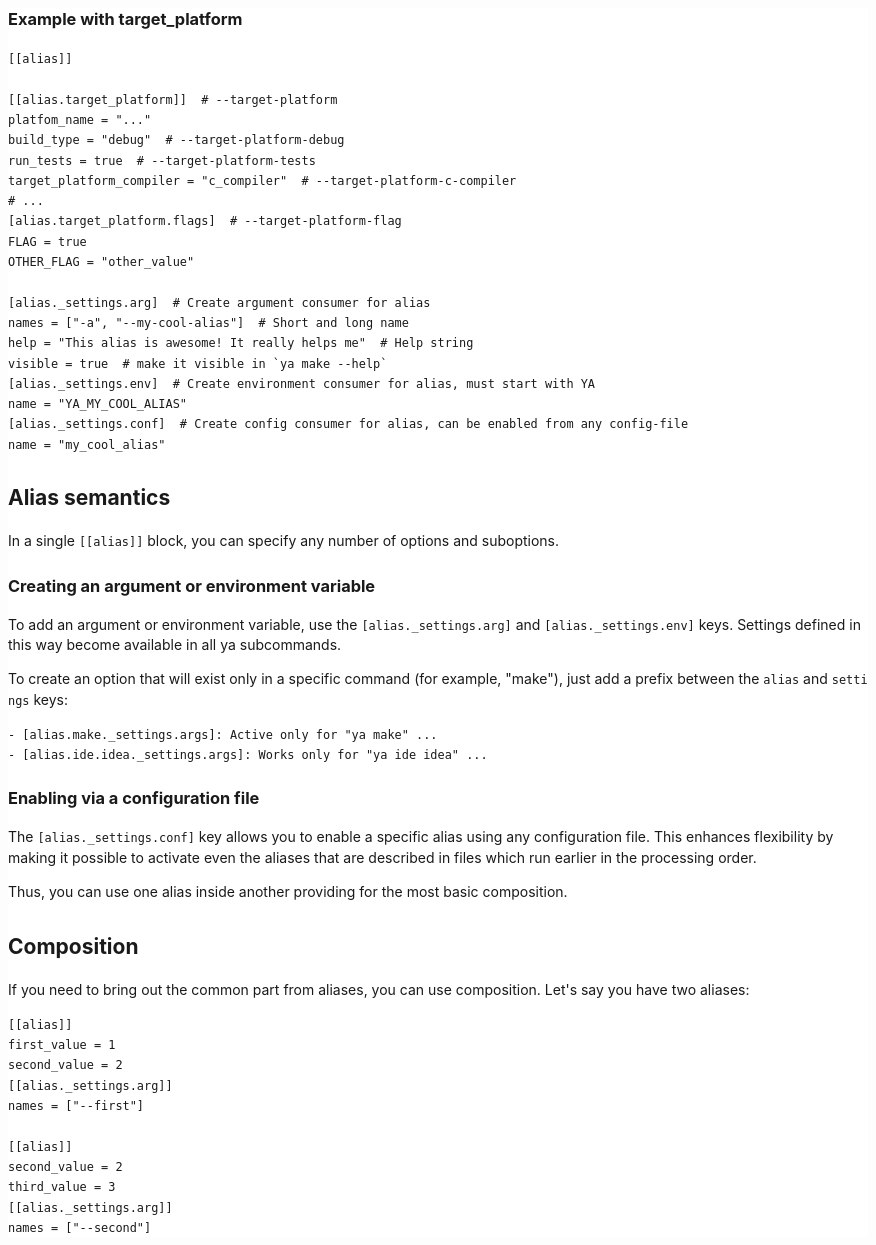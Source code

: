 ### Example with target_platform
```
[[alias]]

[[alias.target_platform]]  # --target-platform
platfom_name = "..."
build_type = "debug"  # --target-platform-debug
run_tests = true  # --target-platform-tests
target_platform_compiler = "c_compiler"  # --target-platform-c-compiler
# ...
[alias.target_platform.flags]  # --target-platform-flag
FLAG = true
OTHER_FLAG = "other_value"

[alias._settings.arg]  # Create argument consumer for alias
names = ["-a", "--my-cool-alias"]  # Short and long name
help = "This alias is awesome! It really helps me"  # Help string
visible = true  # make it visible in `ya make --help`
[alias._settings.env]  # Create environment consumer for alias, must start with YA
name = "YA_MY_COOL_ALIAS"
[alias._settings.conf]  # Create config consumer for alias, can be enabled from any config-file
name = "my_cool_alias"

```

## Alias semantics

In a single `[[alias]]` block, you can specify any number of options and suboptions.

### Creating an argument or environment variable

To add an argument or environment variable, use the `[alias._settings.arg]` and `[alias._settings.env]` keys. Settings defined in this way become available in all ya subcommands.

To create an option that will exist only in a specific command (for example, "make"), just add a prefix between the `alias` and `settings` keys:
```
- [alias.make._settings.args]: Active only for "ya make" ...
- [alias.ide.idea._settings.args]: Works only for "ya ide idea" ...
```
### Enabling via a configuration file

The `[alias._settings.conf]` key allows you to enable a specific alias using any configuration file. This enhances flexibility by making it possible to activate even the aliases that are described in files which run earlier in the processing order.

Thus, you can use one alias inside another providing for the most basic composition.

## Composition

If you need to bring out the common part from aliases, you can use composition.
Let's say you have two aliases:
```
[[alias]]
first_value = 1
second_value = 2
[[alias._settings.arg]]
names = ["--first"]

[[alias]]
second_value = 2
third_value = 3
[[alias._settings.arg]]
names = ["--second"]
```
